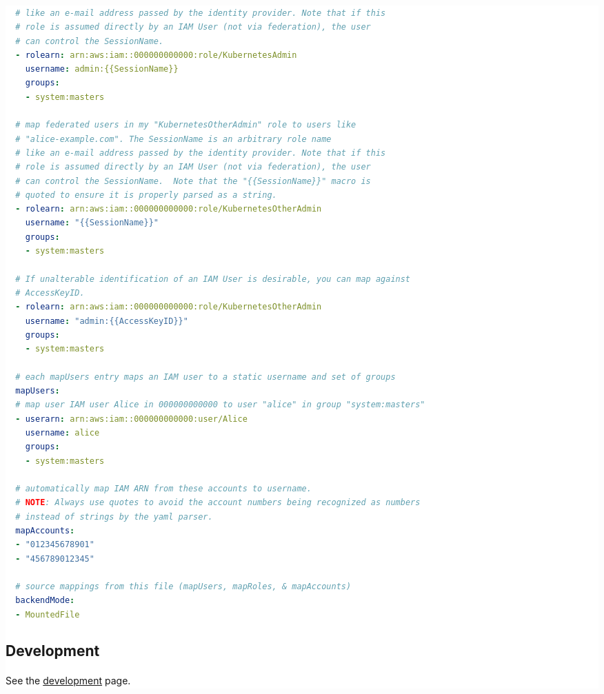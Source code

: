 ```yaml
  # like an e-mail address passed by the identity provider. Note that if this
  # role is assumed directly by an IAM User (not via federation), the user
  # can control the SessionName.
  - rolearn: arn:aws:iam::000000000000:role/KubernetesAdmin
    username: admin:{{SessionName}}
    groups:
    - system:masters

  # map federated users in my "KubernetesOtherAdmin" role to users like
  # "alice-example.com". The SessionName is an arbitrary role name
  # like an e-mail address passed by the identity provider. Note that if this
  # role is assumed directly by an IAM User (not via federation), the user
  # can control the SessionName.  Note that the "{{SessionName}}" macro is
  # quoted to ensure it is properly parsed as a string.
  - rolearn: arn:aws:iam::000000000000:role/KubernetesOtherAdmin
    username: "{{SessionName}}"
    groups:
    - system:masters

  # If unalterable identification of an IAM User is desirable, you can map against
  # AccessKeyID.
  - rolearn: arn:aws:iam::000000000000:role/KubernetesOtherAdmin
    username: "admin:{{AccessKeyID}}"
    groups:
    - system:masters

  # each mapUsers entry maps an IAM user to a static username and set of groups
  mapUsers:
  # map user IAM user Alice in 000000000000 to user "alice" in group "system:masters"
  - userarn: arn:aws:iam::000000000000:user/Alice
    username: alice
    groups:
    - system:masters

  # automatically map IAM ARN from these accounts to username.
  # NOTE: Always use quotes to avoid the account numbers being recognized as numbers
  # instead of strings by the yaml parser.
  mapAccounts:
  - "012345678901"
  - "456789012345"

  # source mappings from this file (mapUsers, mapRoles, & mapAccounts)
  backendMode:
  - MountedFile
```

## Development

See the [development](./docs/development.md) page.

